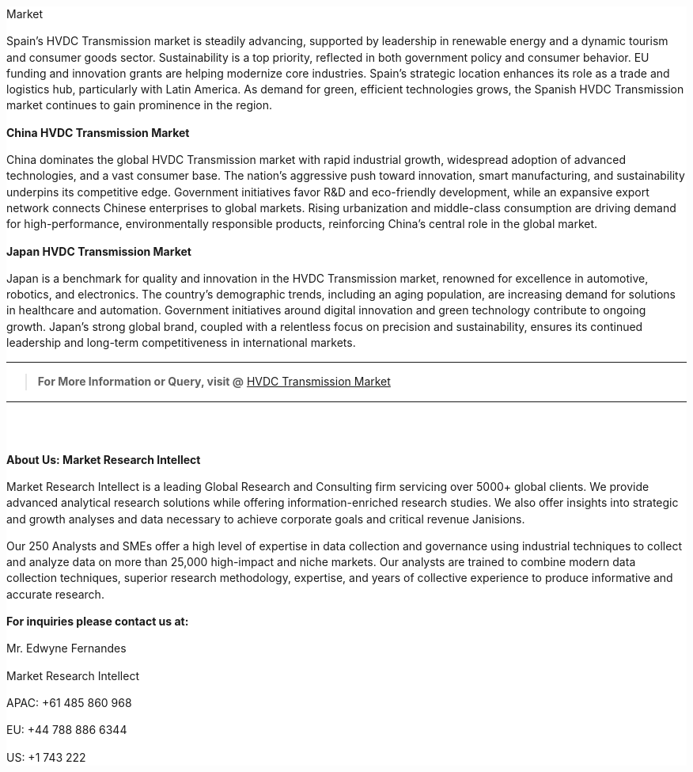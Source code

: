 Market</strong></p><p class="" data-start="4424" data-end="4975">Spain&rsquo;s HVDC Transmission market is steadily advancing, supported by leadership in renewable energy and a dynamic tourism and consumer goods sector. Sustainability is a top priority, reflected in both government policy and consumer behavior. EU funding and innovation grants are helping modernize core industries. Spain&rsquo;s strategic location enhances its role as a trade and logistics hub, particularly with Latin America. As demand for green, efficient technologies grows, the Spanish HVDC Transmission market continues to gain prominence in the region.</p><p class="" data-start="4977" data-end="5589"><strong data-start="4977" data-end="4998">China HVDC Transmission Market</strong></p><p class="" data-start="4977" data-end="5589">China dominates the global HVDC Transmission market with rapid industrial growth, widespread adoption of advanced technologies, and a vast consumer base. The nation&rsquo;s aggressive push toward innovation, smart manufacturing, and sustainability underpins its competitive edge. Government initiatives favor R&amp;D and eco-friendly development, while an expansive export network connects Chinese enterprises to global markets. Rising urbanization and middle-class consumption are driving demand for high-performance, environmentally responsible products, reinforcing China&rsquo;s central role in the global market.</p><p class="" data-start="5591" data-end="6162"><strong data-start="5591" data-end="5612">Japan HVDC Transmission Market</strong></p><p class="" data-start="5591" data-end="6162">Japan is a benchmark for quality and innovation in the HVDC Transmission market, renowned for excellence in automotive, robotics, and electronics. The country&rsquo;s demographic trends, including an aging population, are increasing demand for solutions in healthcare and automation. Government initiatives around digital innovation and green technology contribute to ongoing growth. Japan&rsquo;s strong global brand, coupled with a relentless focus on precision and sustainability, ensures its continued leadership and long-term competitiveness in international markets.</p><hr /><blockquote><p><span class="font-[700]"><strong>For More Information or Query, visit&nbsp;@</strong>&nbsp;</span><span class="font-[700]"><a href="https://www.marketresearchintellect.com/product/global-hvdc-transmission-sales-market/?utm_source=Linkedin&utm_medium=049" target="_blank" data-tracking-control-name="article-ssr-frontend-pulse_little-text-block" data-tracking-will-navigate="" data-test-link="">HVDC Transmission Market</a></span></p></blockquote><hr /><h3>&nbsp;</h3><p><strong><span class="font-[700]">About Us: Market Research Intellect</span></strong></p><p><span class="">Market Research Intellect is a leading Global Research and Consulting firm servicing over 5000+ global clients. We provide advanced analytical research solutions while offering information-enriched research studies.&nbsp;</span>We also offer insights into strategic and growth analyses and data necessary to achieve corporate goals and critical revenue Janisions.</p><p><span class="">Our 250 Analysts and SMEs offer a high level of expertise in data collection and governance using industrial techniques to collect and analyze data on more than 25,000 high-impact and niche markets. Our analysts are trained to combine modern data collection techniques, superior research methodology, expertise, and years of collective experience to produce informative and accurate research.</span></p><p><strong>For inquiries please contact us at:</strong></p><p>Mr. Edwyne Fernandes</p><p>Market Research Intellect</p><p>APAC: +61 485 860 968</p><p>EU: +44 788 886 6344</p><p>US: +1 743 222